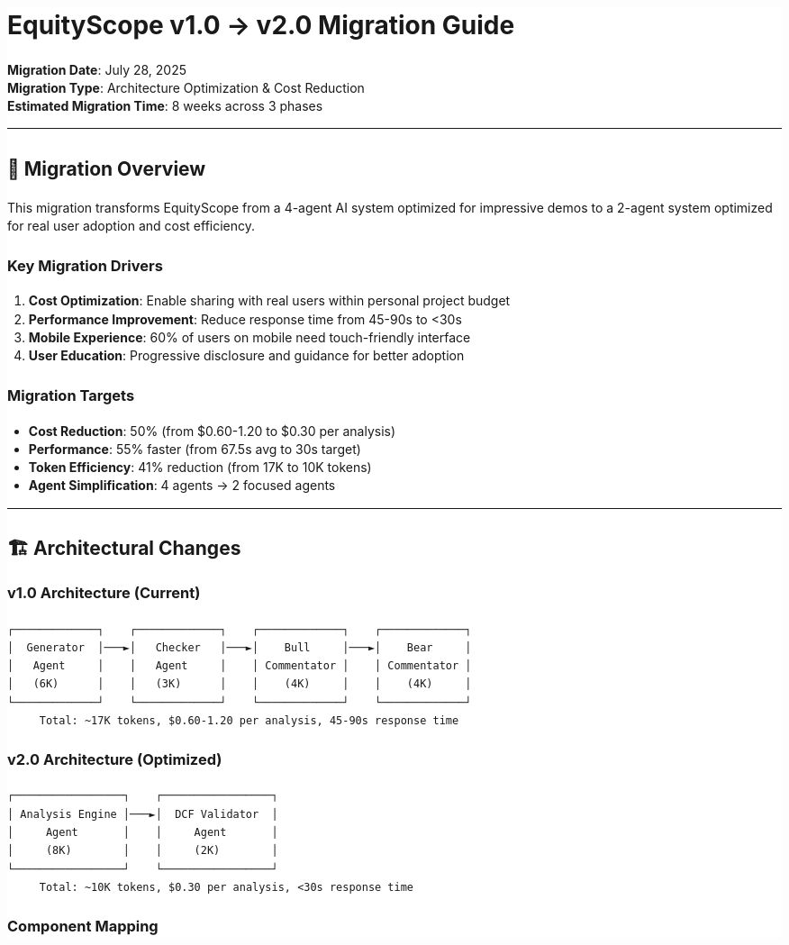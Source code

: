 # EquityScope v1.0 → v2.0 Migration Guide

**Migration Date**: July 28, 2025  
**Migration Type**: Architecture Optimization & Cost Reduction  
**Estimated Migration Time**: 8 weeks across 3 phases  

---

## 🎯 **Migration Overview**

This migration transforms EquityScope from a 4-agent AI system optimized for impressive demos to a 2-agent system optimized for real user adoption and cost efficiency.

### **Key Migration Drivers**
1. **Cost Optimization**: Enable sharing with real users within personal project budget
2. **Performance Improvement**: Reduce response time from 45-90s to <30s
3. **Mobile Experience**: 60% of users on mobile need touch-friendly interface
4. **User Education**: Progressive disclosure and guidance for better adoption

### **Migration Targets**
- **Cost Reduction**: 50% (from $0.60-1.20 to $0.30 per analysis)
- **Performance**: 55% faster (from 67.5s avg to 30s target)
- **Token Efficiency**: 41% reduction (from 17K to 10K tokens)
- **Agent Simplification**: 4 agents → 2 focused agents

---

## 🏗️ **Architectural Changes**

### **v1.0 Architecture (Current)**
```
┌─────────────┐    ┌─────────────┐    ┌─────────────┐    ┌─────────────┐
│  Generator  │───►│   Checker   │───►│    Bull     │───►│    Bear     │
│   Agent     │    │   Agent     │    │ Commentator │    │ Commentator │
│   (6K)      │    │   (3K)      │    │    (4K)     │    │    (4K)     │
└─────────────┘    └─────────────┘    └─────────────┘    └─────────────┘
     Total: ~17K tokens, $0.60-1.20 per analysis, 45-90s response time
```

### **v2.0 Architecture (Optimized)**
```
┌─────────────────┐    ┌─────────────────┐
│ Analysis Engine │───►│  DCF Validator  │
│     Agent       │    │     Agent       │
│     (8K)        │    │     (2K)        │
└─────────────────┘    └─────────────────┘
     Total: ~10K tokens, $0.30 per analysis, <30s response time
```

### **Component Mapping**
